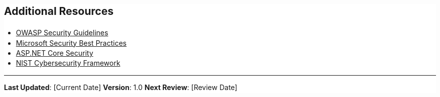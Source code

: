## Additional Resources

- [OWASP Security Guidelines](https://owasp.org/)
- [Microsoft Security Best Practices](https://docs.microsoft.com/en-us/security/)
- [ASP.NET Core Security](https://docs.microsoft.com/en-us/aspnet/core/security/)
- [NIST Cybersecurity Framework](https://www.nist.gov/cyberframework)

---

**Last Updated**: [Current Date]
**Version**: 1.0
**Next Review**: [Review Date]